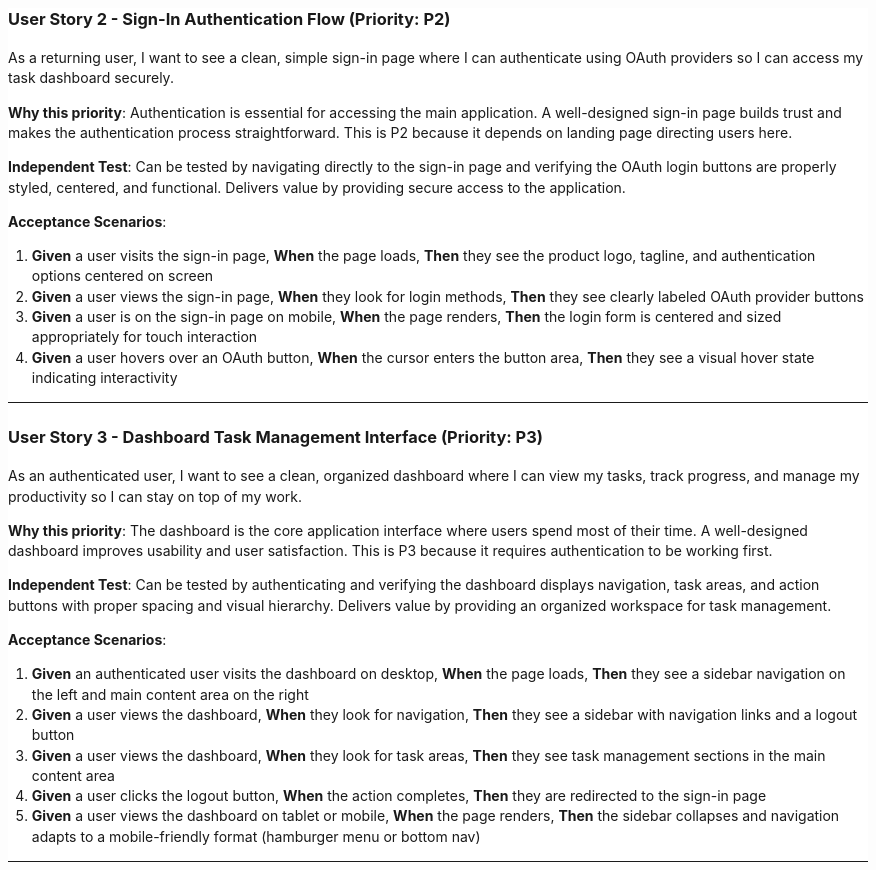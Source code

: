 ### User Story 2 - Sign-In Authentication Flow (Priority: P2)

As a returning user, I want to see a clean, simple sign-in page where I can authenticate using OAuth providers so I can access my task dashboard securely.

**Why this priority**: Authentication is essential for accessing the main application. A well-designed sign-in page builds trust and makes the authentication process straightforward. This is P2 because it depends on landing page directing users here.

**Independent Test**: Can be tested by navigating directly to the sign-in page and verifying the OAuth login buttons are properly styled, centered, and functional. Delivers value by providing secure access to the application.

**Acceptance Scenarios**:

1. **Given** a user visits the sign-in page, **When** the page loads, **Then** they see the product logo, tagline, and authentication options centered on screen
2. **Given** a user views the sign-in page, **When** they look for login methods, **Then** they see clearly labeled OAuth provider buttons
3. **Given** a user is on the sign-in page on mobile, **When** the page renders, **Then** the login form is centered and sized appropriately for touch interaction
4. **Given** a user hovers over an OAuth button, **When** the cursor enters the button area, **Then** they see a visual hover state indicating interactivity

---

### User Story 3 - Dashboard Task Management Interface (Priority: P3)

As an authenticated user, I want to see a clean, organized dashboard where I can view my tasks, track progress, and manage my productivity so I can stay on top of my work.

**Why this priority**: The dashboard is the core application interface where users spend most of their time. A well-designed dashboard improves usability and user satisfaction. This is P3 because it requires authentication to be working first.

**Independent Test**: Can be tested by authenticating and verifying the dashboard displays navigation, task areas, and action buttons with proper spacing and visual hierarchy. Delivers value by providing an organized workspace for task management.

**Acceptance Scenarios**:

1. **Given** an authenticated user visits the dashboard on desktop, **When** the page loads, **Then** they see a sidebar navigation on the left and main content area on the right
2. **Given** a user views the dashboard, **When** they look for navigation, **Then** they see a sidebar with navigation links and a logout button
3. **Given** a user views the dashboard, **When** they look for task areas, **Then** they see task management sections in the main content area
4. **Given** a user clicks the logout button, **When** the action completes, **Then** they are redirected to the sign-in page
5. **Given** a user views the dashboard on tablet or mobile, **When** the page renders, **Then** the sidebar collapses and navigation adapts to a mobile-friendly format (hamburger menu or bottom nav)

---
